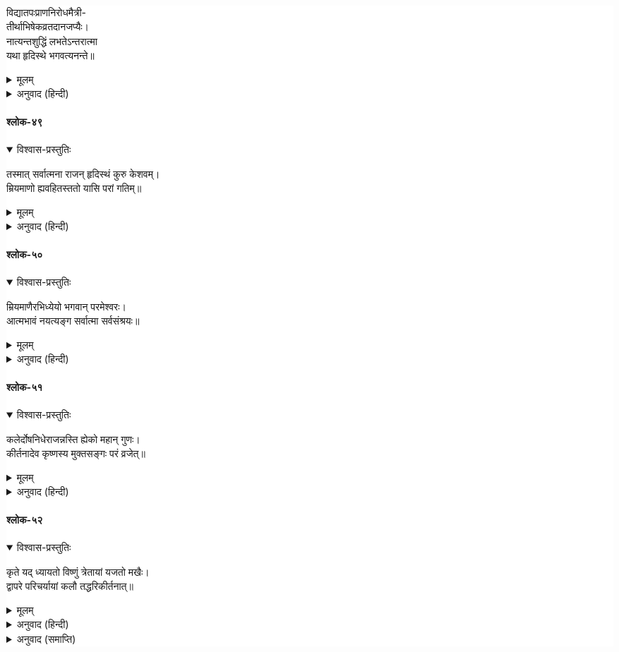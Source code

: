 विद्यातपःप्राणनिरोधमैत्री-  
तीर्थाभिषेकव्रतदानजप्यैः।  
नात्यन्तशुद्धिं लभतेऽन्तरात्मा  
यथा हृदिस्थे भगवत्यनन्ते॥
</details>

<details><summary>मूलम्</summary></details>

<details><summary>अनुवाद (हिन्दी)</summary></details>

#### श्लोक-४९


<details open><summary>विश्वास-प्रस्तुतिः</summary>

तस्मात् सर्वात्मना राजन् हृदिस्थं कुरु केशवम्।  
म्रियमाणो ह्यवहितस्ततो यासि परां गतिम्॥
</details>

<details><summary>मूलम्</summary></details>

<details><summary>अनुवाद (हिन्दी)</summary></details>

#### श्लोक-५०


<details open><summary>विश्वास-प्रस्तुतिः</summary>

म्रियमाणैरभिध्येयो भगवान् परमेश्वरः।  
आत्मभावं नयत्यङ्ग सर्वात्मा सर्वसंश्रयः॥
</details>

<details><summary>मूलम्</summary></details>

<details><summary>अनुवाद (हिन्दी)</summary></details>

#### श्लोक-५१


<details open><summary>विश्वास-प्रस्तुतिः</summary>

कलेर्दोषनिधेराजन्नस्ति ह्येको महान् गुणः।  
कीर्तनादेव कृष्णस्य मुक्तसङ्गः परं व्रजेत्॥
</details>

<details><summary>मूलम्</summary></details>

<details><summary>अनुवाद (हिन्दी)</summary></details>

#### श्लोक-५२


<details open><summary>विश्वास-प्रस्तुतिः</summary>

कृते यद् ध्यायतो विष्णुं त्रेतायां यजतो मखैः।  
द्वापरे परिचर्यायां कलौ तद्धरिकीर्तनात्॥
</details>

<details><summary>मूलम्</summary></details>

<details><summary>अनुवाद (हिन्दी)</summary></details>

<details><summary>अनुवाद (समाप्ति)</summary></details>
